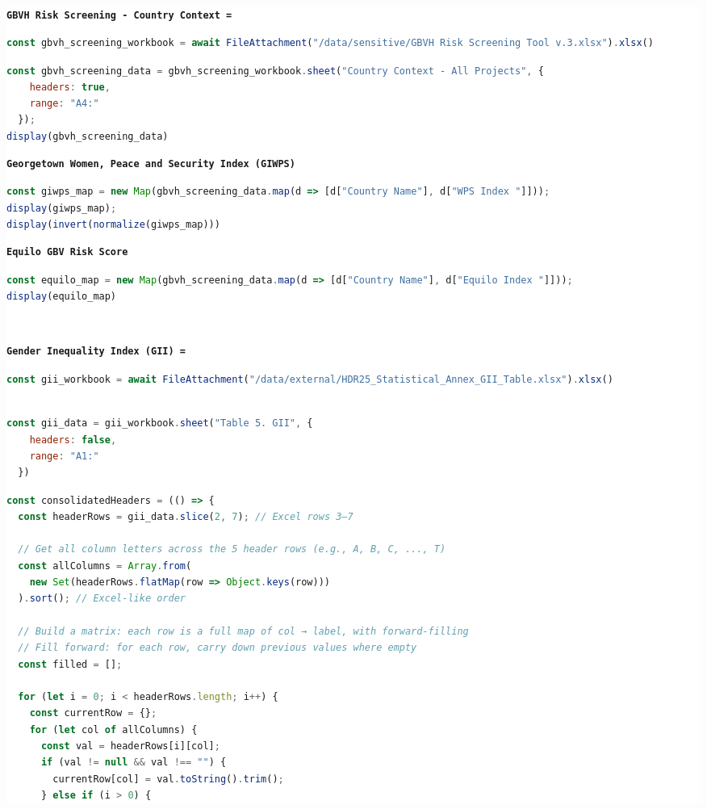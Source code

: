 **`GBVH Risk Screening - Country Context = `**


```js
const gbvh_screening_workbook = await FileAttachment("/data/sensitive/GBVH Risk Screening Tool v.3.xlsx").xlsx()
```

```js
const gbvh_screening_data = gbvh_screening_workbook.sheet("Country Context - All Projects", {
    headers: true,
    range: "A4:"
  });
display(gbvh_screening_data)
```

**`Georgetown Women, Peace and Security Index (GIWPS)`**

```js
const giwps_map = new Map(gbvh_screening_data.map(d => [d["Country Name"], d["WPS Index "]]));
display(giwps_map);
display(invert(normalize(giwps_map)))
```



**`Equilo GBV Risk Score`**

```js
const equilo_map = new Map(gbvh_screening_data.map(d => [d["Country Name"], d["Equilo Index "]]));
display(equilo_map)
```



<br/>

**`Gender Inequality Index (GII) =`**

```js
const gii_workbook = await FileAttachment("/data/external/HDR25_Statistical_Annex_GII_Table.xlsx").xlsx()
```

```js

const gii_data = gii_workbook.sheet("Table 5. GII", {
    headers: false,
    range: "A1:"
  })

```

```js
const consolidatedHeaders = (() => {
  const headerRows = gii_data.slice(2, 7); // Excel rows 3–7

  // Get all column letters across the 5 header rows (e.g., A, B, C, ..., T)
  const allColumns = Array.from(
    new Set(headerRows.flatMap(row => Object.keys(row)))
  ).sort(); // Excel-like order

  // Build a matrix: each row is a full map of col → label, with forward-filling
  // Fill forward: for each row, carry down previous values where empty
  const filled = [];

  for (let i = 0; i < headerRows.length; i++) {
    const currentRow = {};
    for (let col of allColumns) {
      const val = headerRows[i][col];
      if (val != null && val !== "") {
        currentRow[col] = val.toString().trim();
      } else if (i > 0) {
```